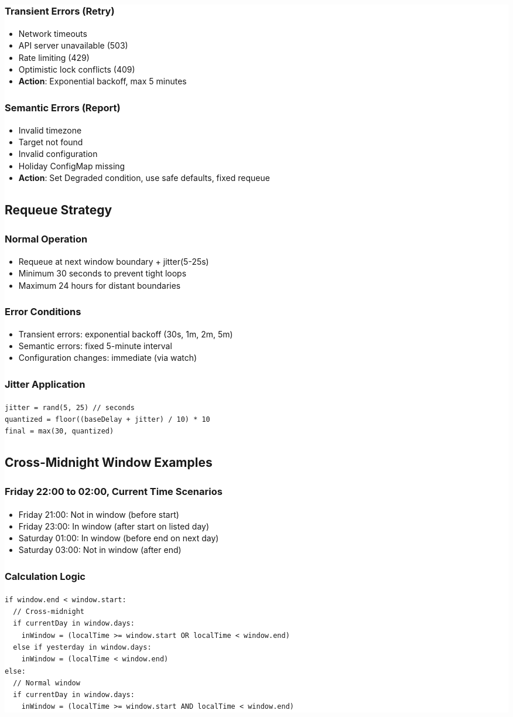 ### Transient Errors (Retry)
- Network timeouts
- API server unavailable (503)
- Rate limiting (429)
- Optimistic lock conflicts (409)
- **Action**: Exponential backoff, max 5 minutes

### Semantic Errors (Report)
- Invalid timezone
- Target not found
- Invalid configuration
- Holiday ConfigMap missing
- **Action**: Set Degraded condition, use safe defaults, fixed requeue

## Requeue Strategy

### Normal Operation
- Requeue at next window boundary + jitter(5-25s)
- Minimum 30 seconds to prevent tight loops
- Maximum 24 hours for distant boundaries

### Error Conditions
- Transient errors: exponential backoff (30s, 1m, 2m, 5m)
- Semantic errors: fixed 5-minute interval
- Configuration changes: immediate (via watch)

### Jitter Application
```
jitter = rand(5, 25) // seconds
quantized = floor((baseDelay + jitter) / 10) * 10
final = max(30, quantized)
```

## Cross-Midnight Window Examples

### Friday 22:00 to 02:00, Current Time Scenarios
- Friday 21:00: Not in window (before start)
- Friday 23:00: In window (after start on listed day)
- Saturday 01:00: In window (before end on next day)
- Saturday 03:00: Not in window (after end)

### Calculation Logic
```
if window.end < window.start:
  // Cross-midnight
  if currentDay in window.days:
    inWindow = (localTime >= window.start OR localTime < window.end)
  else if yesterday in window.days:
    inWindow = (localTime < window.end)
else:
  // Normal window
  if currentDay in window.days:
    inWindow = (localTime >= window.start AND localTime < window.end)
```
